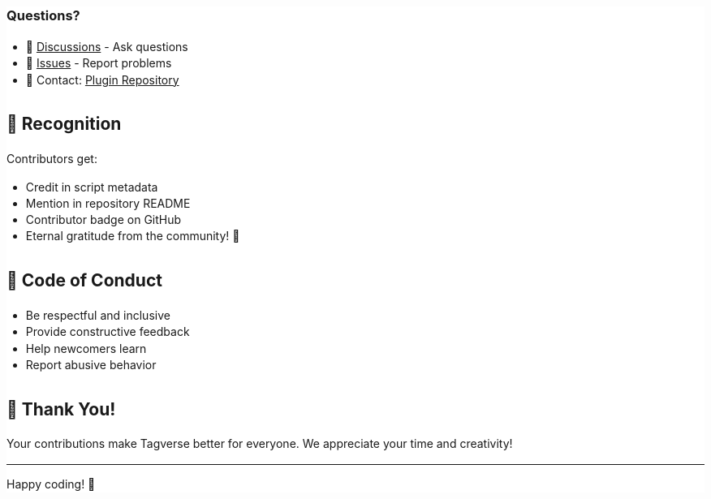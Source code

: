 ### Questions?

- 💬 [Discussions](https://github.com/brunoleos/tagverse-community-scripts/discussions) - Ask questions
- 🐛 [Issues](https://github.com/brunoleos/tagverse-community-scripts/issues) - Report problems
- 📧 Contact: [Plugin Repository](https://github.com/brunoleos/obsidian-tagverse/issues)

## 🎉 Recognition

Contributors get:
- Credit in script metadata
- Mention in repository README
- Contributor badge on GitHub
- Eternal gratitude from the community! 🙏

## 📜 Code of Conduct

- Be respectful and inclusive
- Provide constructive feedback
- Help newcomers learn
- Report abusive behavior

## 🙏 Thank You!

Your contributions make Tagverse better for everyone. We appreciate your time and creativity!

---

Happy coding! 🚀